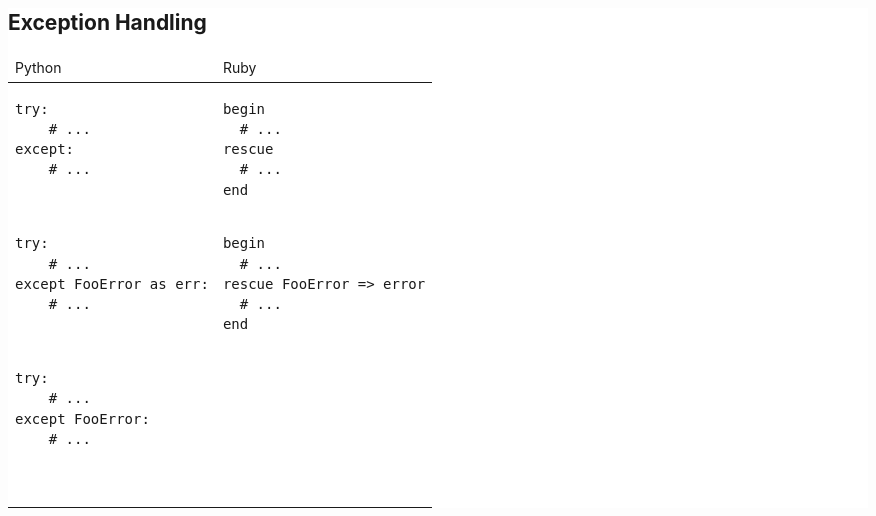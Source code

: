 ## Exception Handling

<table>
  <thead>
    <tr>
      <td>Python</td>
      <td>Ruby</td>
    </tr>
  </thead>

  <tbody>
    <tr>
      <td>
        <pre>try:
    # ...
except:
    # ...</pre>
      </td>
      <td>
        <pre>begin
  # ...
rescue
  # ...
end</pre>
      </td>
    </tr>
    <tr>
      <td>
        <pre>try:
    # ...
except FooError as err:
    # ...</pre>
      </td>
      <td>
        <pre>begin
  # ...
rescue FooError => error
  # ...
end</pre>
      </td>
    </tr>
    <tr>
      <td>
        <pre>try:
    # ...
except FooError:
    # ...